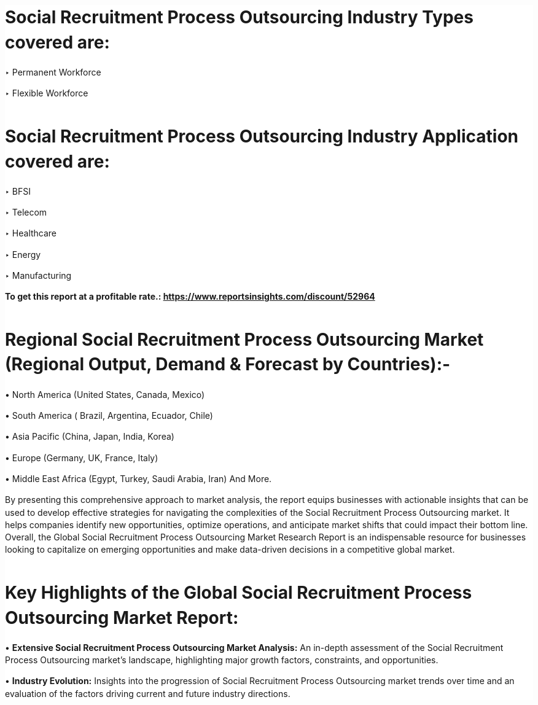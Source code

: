 # <strong>Social Recruitment Process Outsourcing Industry Types covered are:</strong>

‣ Permanent Workforce

‣ Flexible Workforce

# <strong>Social Recruitment Process Outsourcing Industry Application covered are:</strong>

‣ BFSI

‣ Telecom

‣ Healthcare

‣ Energy

‣ Manufacturing

<strong>To get this report at a profitable rate.: <a href=https://www.reportsinsights.com/discount/52964>https://www.reportsinsights.com/discount/52964</a></strong></font>

# <strong>Regional Social Recruitment Process Outsourcing Market (Regional Output, Demand &amp; Forecast by Countries):-</strong>

• North America (United States, Canada, Mexico)

• South America ( Brazil, Argentina, Ecuador, Chile)

• Asia Pacific (China, Japan, India, Korea)

• Europe (Germany, UK, France, Italy)

• Middle East Africa (Egypt, Turkey, Saudi Arabia, Iran) And More.

By presenting this comprehensive approach to market analysis, the report equips businesses with actionable insights that can be used to develop effective strategies for navigating the complexities of the Social Recruitment Process Outsourcing market. It helps companies identify new opportunities, optimize operations, and anticipate market shifts that could impact their bottom line. Overall, the Global Social Recruitment Process Outsourcing Market Research Report is an indispensable resource for businesses looking to capitalize on emerging opportunities and make data-driven decisions in a competitive global market.

# <strong>Key Highlights of the Global Social Recruitment Process Outsourcing Market Report:</strong>

• <strong>Extensive Social Recruitment Process Outsourcing Market Analysis:</strong> An in-depth assessment of the Social Recruitment Process Outsourcing market’s landscape, highlighting major growth factors, constraints, and opportunities.

• <strong>Industry Evolution:</strong> Insights into the progression of Social Recruitment Process Outsourcing market trends over time and an evaluation of the factors driving current and future industry directions.
